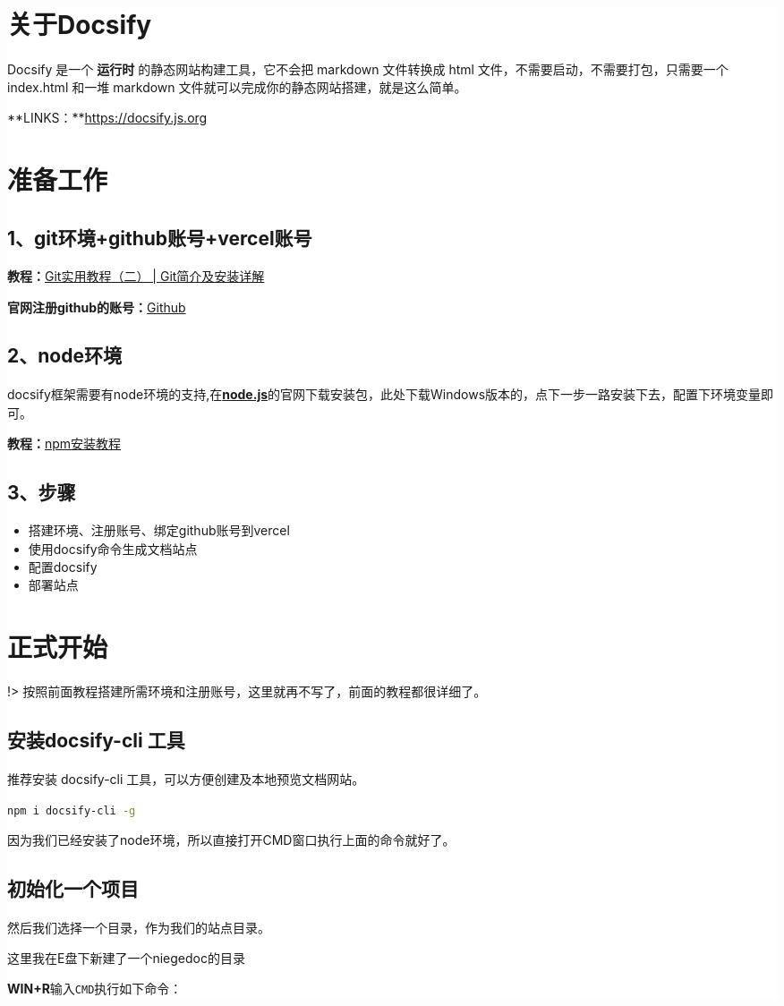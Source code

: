 # 关于Docsify

Docsify 是一个 **运行时** 的静态网站构建工具，它不会把 markdown 文件转换成 html 文件，不需要启动，不需要打包，只需要一个 index.html 和一堆 markdown 文件就可以完成你的静态网站搭建，就是这么简单。

**LINKS：**https://docsify.js.org

# 准备工作

## 1、git环境+github账号+vercel账号

**教程：**[Git实用教程（二） | Git简介及安装详解](https://zhuanlan.zhihu.com/p/87679636)

**官网注册github的账号：**[Github](https://github.com/)

## 2、node环境

docsify框架需要有node环境的支持,在[**node.js**](https://nodejs.org)的官网下载安装包，此处下载Windows版本的，点下一步一路安装下去，配置下环境变量即可。

**教程：**[npm安装教程 ](https://docs.love2wind.com/#/note/site/nodejs)

## 3、步骤

- 搭建环境、注册账号、绑定github账号到vercel
- 使用docsify命令生成文档站点
- 配置docsify
- 部署站点

# 正式开始

!> 按照前面教程搭建所需环境和注册账号，这里就再不写了，前面的教程都很详细了。

## 安装docsify-cli 工具

推荐安装 docsify-cli 工具，可以方便创建及本地预览文档网站。

```bash
npm i docsify-cli -g
```

因为我们已经安装了node环境，所以直接打开CMD窗口执行上面的命令就好了。

## 初始化一个项目

然后我们选择一个目录，作为我们的站点目录。

这里我在E盘下新建了一个niegedoc的目录

**WIN+R**输入`CMD`执行如下命令：
